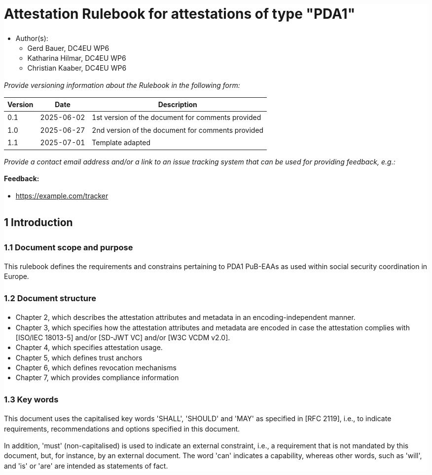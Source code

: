 
# Attestation Rulebook for attestations of type  "PDA1"

* Author(s): 
    * Gerd Bauer, DC4EU WP6
    * Katharina Hilmar, DC4EU WP6
    * Christian Kaaber, DC4EU WP6

*Provide versioning information about the Rulebook in the following form:*

| Version | Date | Description |
|---------|------------|------------|
| 0.1 | 2025-06-02 | 1st version of the document for comments provided |
| 1.0 | 2025-06-27 | 2nd version of the document for comments provided |
| 1.1 | 2025-07-01 | Template adapted |


*Provide a contact email address and/or a link to an issue tracking system that can be used for
providing feedback, e.g.:* 

**Feedback:**
  *  https://example.com/tracker 

## 1 Introduction

### 1.1 Document scope and purpose

This rulebook defines the requirements and constrains pertaining to PDA1 PuB-EAAs as used within social security coordination in Europe.

### 1.2 Document structure

- Chapter 2, which describes the attestation attributes and metadata in an 
encoding-independent manner. 
- Chapter 3, which specifies how the attestation
attributes and metadata are encoded in case the attestation complies with [ISO/IEC
18013-5] and/or [SD-JWT VC] and/or [W3C VCDM v2.0]. 
- Chapter 4, which specifies attestation usage.
- Chapter 5, which defines trust anchors
- Chapter 6, which defines revocation mechanisms
- Chapter 7, which provides compliance information

### 1.3 Key words

This document uses the capitalised key words 'SHALL', 'SHOULD' and 'MAY' as
specified in [RFC 2119], i.e., to indicate requirements, recommendations and
options specified in this document.

In addition, 'must' (non-capitalised) is used to indicate an external
constraint, i.e., a requirement that is not mandated by this document, but, for
instance, by an external document. The word 'can' indicates a capability,
whereas other words, such as 'will', and 'is' or 'are' are intended as
statements of fact.
